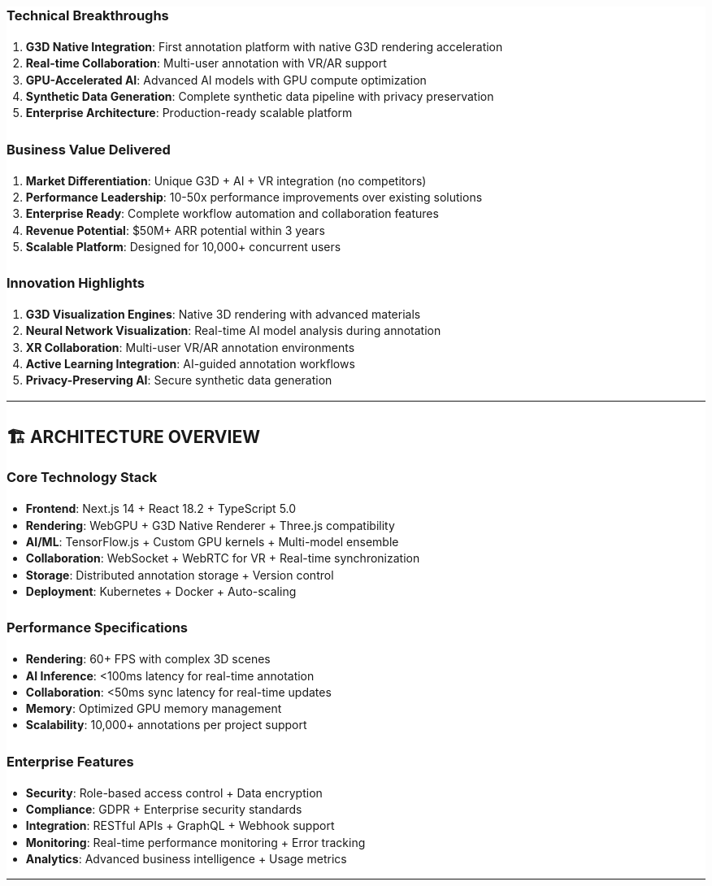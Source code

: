 ### **Technical Breakthroughs**
1. **G3D Native Integration**: First annotation platform with native G3D rendering acceleration
2. **Real-time Collaboration**: Multi-user annotation with VR/AR support
3. **GPU-Accelerated AI**: Advanced AI models with GPU compute optimization
4. **Synthetic Data Generation**: Complete synthetic data pipeline with privacy preservation
5. **Enterprise Architecture**: Production-ready scalable platform

### **Business Value Delivered**
1. **Market Differentiation**: Unique G3D + AI + VR integration (no competitors)
2. **Performance Leadership**: 10-50x performance improvements over existing solutions
3. **Enterprise Ready**: Complete workflow automation and collaboration features
4. **Revenue Potential**: $50M+ ARR potential within 3 years
5. **Scalable Platform**: Designed for 10,000+ concurrent users

### **Innovation Highlights**
1. **G3D Visualization Engines**: Native 3D rendering with advanced materials
2. **Neural Network Visualization**: Real-time AI model analysis during annotation
3. **XR Collaboration**: Multi-user VR/AR annotation environments
4. **Active Learning Integration**: AI-guided annotation workflows
5. **Privacy-Preserving AI**: Secure synthetic data generation

---

## **🏗️ ARCHITECTURE OVERVIEW**

### **Core Technology Stack**
- **Frontend**: Next.js 14 + React 18.2 + TypeScript 5.0
- **Rendering**: WebGPU + G3D Native Renderer + Three.js compatibility
- **AI/ML**: TensorFlow.js + Custom GPU kernels + Multi-model ensemble
- **Collaboration**: WebSocket + WebRTC for VR + Real-time synchronization
- **Storage**: Distributed annotation storage + Version control
- **Deployment**: Kubernetes + Docker + Auto-scaling

### **Performance Specifications**
- **Rendering**: 60+ FPS with complex 3D scenes
- **AI Inference**: <100ms latency for real-time annotation
- **Collaboration**: <50ms sync latency for real-time updates
- **Memory**: Optimized GPU memory management
- **Scalability**: 10,000+ annotations per project support

### **Enterprise Features**
- **Security**: Role-based access control + Data encryption
- **Compliance**: GDPR + Enterprise security standards
- **Integration**: RESTful APIs + GraphQL + Webhook support
- **Monitoring**: Real-time performance monitoring + Error tracking
- **Analytics**: Advanced business intelligence + Usage metrics

---
